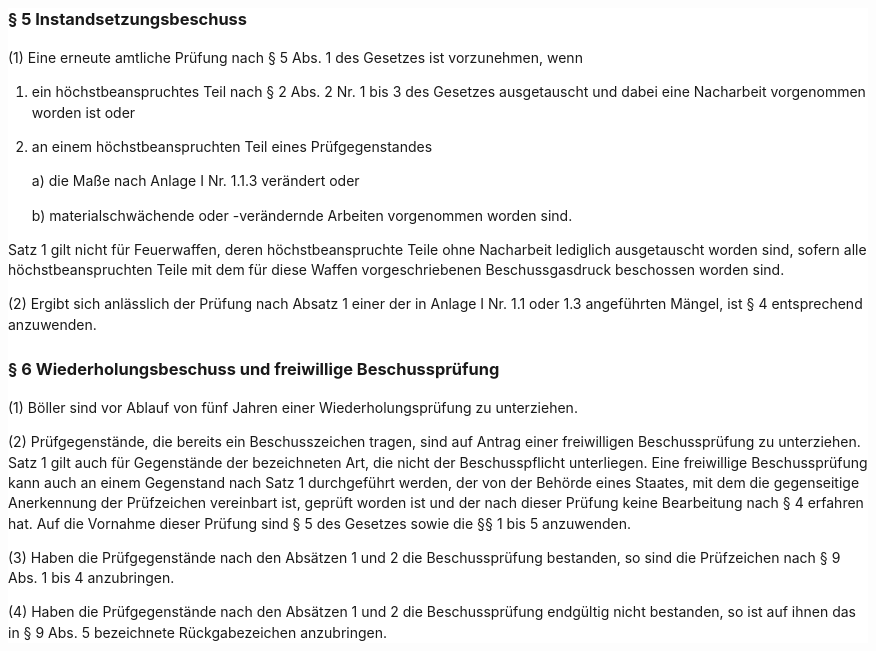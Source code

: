 



### § 5 Instandsetzungsbeschuss

(1) Eine erneute amtliche Prüfung nach § 5 Abs. 1 des Gesetzes ist
vorzunehmen, wenn

1.  ein höchstbeanspruchtes Teil nach § 2 Abs. 2 Nr. 1 bis 3 des Gesetzes
    ausgetauscht und dabei eine Nacharbeit vorgenommen worden ist oder


2.  an einem höchstbeanspruchten Teil eines Prüfgegenstandes

    a)  die Maße nach Anlage I Nr. 1.1.3 verändert oder


    b)  materialschwächende oder -verändernde Arbeiten vorgenommen worden
        sind.






Satz 1 gilt nicht für Feuerwaffen, deren höchstbeanspruchte Teile ohne
Nacharbeit lediglich ausgetauscht worden sind, sofern alle
höchstbeanspruchten Teile mit dem für diese Waffen vorgeschriebenen
Beschussgasdruck beschossen worden sind.

(2) Ergibt sich anlässlich der Prüfung nach Absatz 1 einer der in
Anlage I Nr. 1.1 oder 1.3 angeführten Mängel, ist § 4 entsprechend
anzuwenden.


### § 6 Wiederholungsbeschuss und freiwillige Beschussprüfung

(1) Böller sind vor Ablauf von fünf Jahren einer Wiederholungsprüfung
zu unterziehen.

(2) Prüfgegenstände, die bereits ein Beschusszeichen tragen, sind auf
Antrag einer freiwilligen Beschussprüfung zu unterziehen. Satz 1 gilt
auch für Gegenstände der bezeichneten Art, die nicht der
Beschusspflicht unterliegen. Eine freiwillige Beschussprüfung kann
auch an einem Gegenstand nach Satz 1 durchgeführt werden, der von der
Behörde eines Staates, mit dem die gegenseitige Anerkennung der
Prüfzeichen vereinbart ist, geprüft worden ist und der nach dieser
Prüfung keine Bearbeitung nach § 4 erfahren hat. Auf die Vornahme
dieser Prüfung sind § 5 des Gesetzes sowie die §§ 1 bis 5 anzuwenden.

(3) Haben die Prüfgegenstände nach den Absätzen 1 und 2 die
Beschussprüfung bestanden, so sind die Prüfzeichen nach § 9 Abs. 1 bis
4 anzubringen.

(4) Haben die Prüfgegenstände nach den Absätzen 1 und 2 die
Beschussprüfung endgültig nicht bestanden, so ist auf ihnen das in § 9
Abs. 5 bezeichnete Rückgabezeichen anzubringen.

